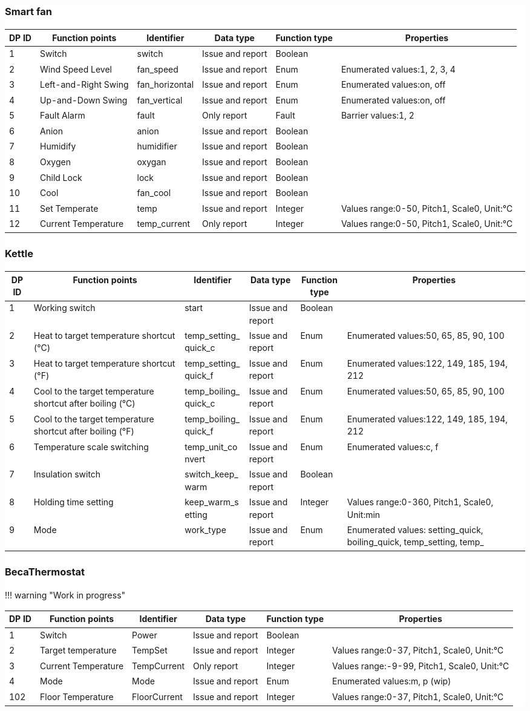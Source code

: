 
### Smart fan

| DP ID | Function points      | Identifier     | Data type        | Function type | Properties                                |
|-------|----------------------|----------------|------------------|---------------|-------------------------------------------|
| 1     | Switch               | switch         | Issue and report | Boolean       |                                           |
| 2     | Wind Speed Level     | fan_speed      | Issue and report | Enum          | Enumerated values:1, 2, 3, 4              |
| 3     | Left-and-Right Swing | fan_horizontal | Issue and report | Enum          | Enumerated values:on, off                 |
| 4     | Up-and-Down Swing    | fan_vertical   | Issue and report | Enum          | Enumerated values:on, off                 |
| 5     | Fault Alarm          | fault          | Only report      | Fault         | Barrier values:1, 2                       |
| 6     | Anion                | anion          | Issue and report | Boolean       |                                           |
| 7     | Humidify             | humidifier     | Issue and report | Boolean       |                                           |
| 8     | Oxygen               | oxygan         | Issue and report | Boolean       |                                           |
| 9     | Child Lock           | lock           | Issue and report | Boolean       |                                           |
| 10    | Cool                 | fan_cool       | Issue and report | Boolean       |                                           |
| 11    | Set Temperate        | temp           | Issue and report | Integer       | Values range:0-50, Pitch1, Scale0, Unit:℃ |
| 12    | Current Temperature  | temp_current   | Only report      | Integer       | Values range:0-50, Pitch1, Scale0, Unit:℃ |

### Kettle

| DP ID | Function points                                            | Identifier           | Data type        | Function type | Properties                                                          |
|-------|------------------------------------------------------------|----------------------|------------------|---------------|---------------------------------------------------------------------|
| 1     | Working switch                                             | start                | Issue and report | Boolean       |                                                                     |
| 2     | Heat to target temperature shortcut (°C)                   | temp_setting_quick_c | Issue and report | Enum          | Enumerated values:50, 65, 85, 90, 100                               |
| 3     | Heat to target temperature shortcut (°F)                   | temp_setting_quick_f | Issue and report | Enum          | Enumerated values:122, 149, 185, 194, 212                           |
| 4     | Cool to the target temperature shortcut after boiling (°C) | temp_boiling_quick_c | Issue and report | Enum          | Enumerated values:50, 65, 85, 90, 100                               |
| 5     | Cool to the target temperature shortcut after boiling (°F) | temp_boiling_quick_f | Issue and report | Enum          | Enumerated values:122, 149, 185, 194, 212                           |
| 6     | Temperature scale switching                                | temp_unit_convert    | Issue and report | Enum          | Enumerated values:c, f                                              |
| 7     | Insulation switch                                          | switch_keep_warm     | Issue and report | Boolean       |                                                                     |
| 8     | Holding time setting                                       | keep_warm_setting    | Issue and report | Integer       | Values range:0-360, Pitch1, Scale0, Unit:min                        |
| 9     | Mode                                                       | work_type            | Issue and report | Enum          | Enumerated values: setting_quick, boiling_quick, temp_setting, temp_ |


### BecaThermostat 

!!! warning "Work in progress"

| DP ID | Function points     | Identifier  | Data type        | Function type | Properties                                 |
|-------|---------------------|-------------|------------------|---------------|--------------------------------------------|
| 1     | Switch              | Power       | Issue and report | Boolean       |                                            |
| 2     | Target temperature  | TempSet     | Issue and report | Integer       | Values range:0-37, Pitch1, Scale0, Unit:℃  |
| 3     | Current Temperature | TempCurrent | Only report      | Integer       | Values range:-9-99, Pitch1, Scale0, Unit:℃ |
| 4     | Mode                | Mode        | Issue and report | Enum          | Enumerated values:m, p (wip)               |
| 102   | Floor Temperature   | FloorCurrent| Issue and report | Integer       | Values range:0-37, Pitch1, Scale0, Unit:℃ |
